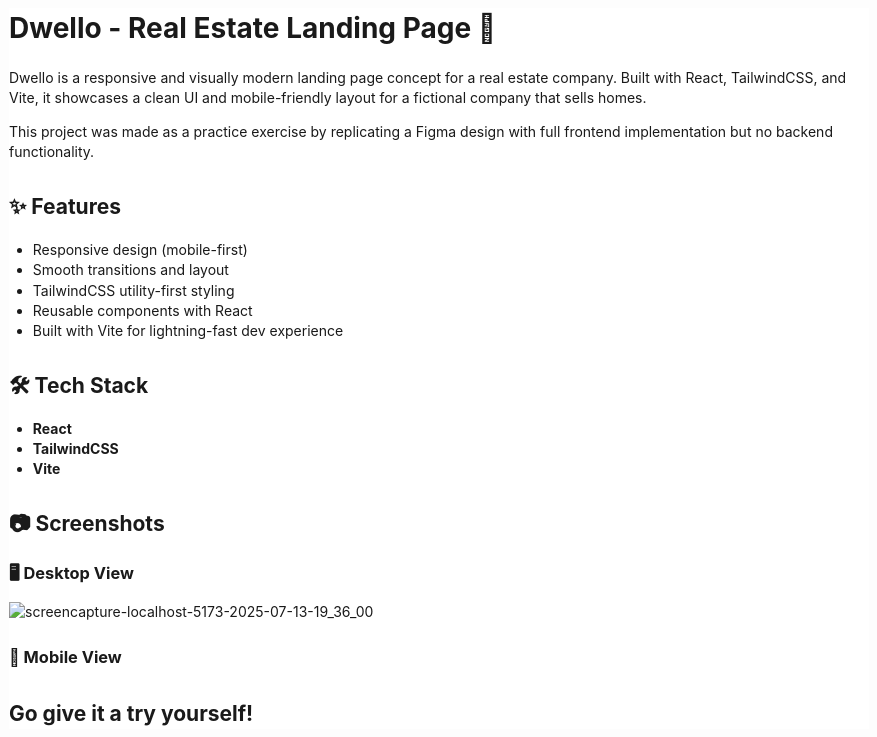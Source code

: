 # Dwello - Real Estate Landing Page 🏡

Dwello is a responsive and visually modern landing page concept for a real estate company. Built with React, TailwindCSS, and Vite, it showcases a clean UI and mobile-friendly layout for a fictional company that sells homes.

This project was made as a practice exercise by replicating a Figma design with full frontend implementation but no backend functionality.

## ✨ Features

- Responsive design (mobile-first)
- Smooth transitions and layout
- TailwindCSS utility-first styling
- Reusable components with React
- Built with Vite for lightning-fast dev experience

## 🛠 Tech Stack

- **React**
- **TailwindCSS**
- **Vite**

## 📷 Screenshots

### 🖥️ Desktop View
<img width="1800" height="5000" alt="screencapture-localhost-5173-2025-07-13-19_36_00" src="https://github.com/user-attachments/assets/6c4c6792-ad5c-4a24-945e-fc5120cf6803" />


### 📱 Mobile View
## Go give it a try yourself!

